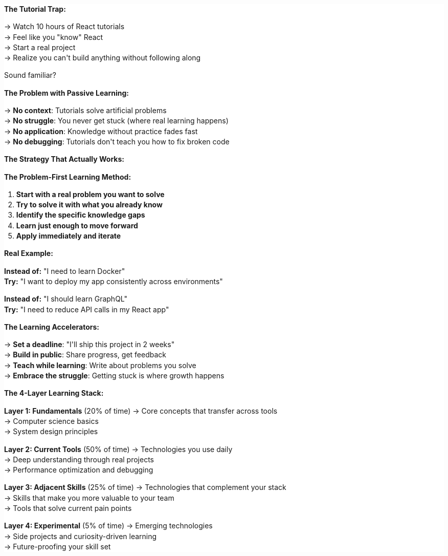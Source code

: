 **The Tutorial Trap:**

→ Watch 10 hours of React tutorials  
→ Feel like you "know" React  
→ Start a real project  
→ Realize you can't build anything without following along  

Sound familiar?

**The Problem with Passive Learning:**

→ **No context**: Tutorials solve artificial problems  
→ **No struggle**: You never get stuck (where real learning happens)  
→ **No application**: Knowledge without practice fades fast  
→ **No debugging**: Tutorials don't teach you how to fix broken code  

**The Strategy That Actually Works:**

**The Problem-First Learning Method:**

1. **Start with a real problem you want to solve**
2. **Try to solve it with what you already know**
3. **Identify the specific knowledge gaps**
4. **Learn just enough to move forward**
5. **Apply immediately and iterate**

**Real Example:**

**Instead of:** "I need to learn Docker"  
**Try:** "I want to deploy my app consistently across environments"

**Instead of:** "I should learn GraphQL"  
**Try:** "I need to reduce API calls in my React app"

**The Learning Accelerators:**

→ **Set a deadline**: "I'll ship this project in 2 weeks"  
→ **Build in public**: Share progress, get feedback  
→ **Teach while learning**: Write about problems you solve  
→ **Embrace the struggle**: Getting stuck is where growth happens  

**The 4-Layer Learning Stack:**

**Layer 1: Fundamentals** (20% of time)
→ Core concepts that transfer across tools  
→ Computer science basics  
→ System design principles  

**Layer 2: Current Tools** (50% of time)
→ Technologies you use daily  
→ Deep understanding through real projects  
→ Performance optimization and debugging  

**Layer 3: Adjacent Skills** (25% of time)
→ Technologies that complement your stack  
→ Skills that make you more valuable to your team  
→ Tools that solve current pain points  

**Layer 4: Experimental** (5% of time)
→ Emerging technologies  
→ Side projects and curiosity-driven learning  
→ Future-proofing your skill set  
